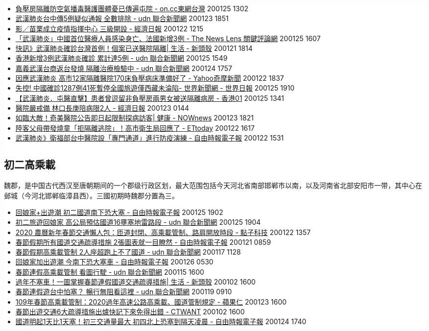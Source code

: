 - [負壓房隔離防空氣播毒醫護團體憂已傳遍屯院 - on.cc東網台灣](https://hk.on.cc/hk/bkn/cnt/news/20200125/bkn-20200125121356827-0125_00822_001.html "負壓房隔離防空氣播毒醫護團體憂已傳遍屯院 - on.cc東網台灣") 200125 1302
- [武漢肺炎台中傳5例疑似通報 全數排除 - udn 聯合新聞網](https://udn.com/news/story/6656/4304960 "武漢肺炎台中傳5例疑似通報 全數排除 - udn 聯合新聞網") 200123 1851
- [影／苗栗成立疫情指揮中心 三級開設 - 經濟日報](https://udn.com/news/story/6656/4302448 "影／苗栗成立疫情指揮中心 三級開設 - 經濟日報") 200122 1215
- [「武漢肺炎」中國首位醫療人員感染身亡、法國新增3例 - The News Lens 關鍵評論網](https://www.thenewslens.com/article/130440 "「武漢肺炎」中國首位醫療人員感染身亡、法國新增3例 - The News Lens 關鍵評論網") 200125 1607
- [快訊》武漢肺炎確診台灣首例！個案已送醫院隔離| 生活 - 新頭殼](https://newtalk.tw/news/view/2020-01-21/357349 "快訊》武漢肺炎確診台灣首例！個案已送醫院隔離| 生活 - 新頭殼") 200121 1814
- [香港新增3例武漢肺炎確診 累計達5例 - udn 聯合新聞網](https://udn.com/news/story/6656/4306640 "香港新增3例武漢肺炎確診 累計達5例 - udn 聯合新聞網") 200125 1549
- [嘉義武漢台商返台發燒 隔離治療檢驗中 - udn 聯合新聞網](https://udn.com/news/story/6656/4305910 "嘉義武漢台商返台發燒 隔離治療檢驗中 - udn 聯合新聞網") 200124 1757
- [因應武漢肺炎 高市12家隔離醫院170床負壓病床準備好了 - Yahoo奇摩新聞](https://tw.news.yahoo.com/%E5%9B%A0%E6%87%89%E6%AD%A6%E6%BC%A2%E8%82%BA%E7%82%8E-%E9%AB%98%E5%B8%8212%E5%AE%B6%E9%9A%94%E9%9B%A2%E9%86%AB%E9%99%A2170%E5%BA%8A%E8%B2%A0%E5%A3%93%E7%97%85%E5%BA%8A%E6%BA%96%E5%82%99%E5%A5%BD%E4%BA%86-103425644.html "因應武漢肺炎 高市12家隔離醫院170床負壓病床準備好了 - Yahoo奇摩新聞") 200122 1837
- [失控! 中國確診1287例41死暫停全國旅遊僅西藏未淪陷- 世界新聞網 - 世界日報](https://www.worldjournal.com/6752233/article-%E5%A4%B1%E6%8E%A7-%E4%B8%AD%E5%9C%8B%E7%A2%BA%E8%A8%BA1287%E4%BE%8B41%E6%AD%BB-%E6%9A%AB%E5%81%9C%E5%85%A8%E5%9C%8B%E6%97%85%E9%81%8A-%E5%83%85%E8%A5%BF%E8%97%8F%E6%9C%AA%E6%B7%AA%E9%99%B7-2/ "失控! 中國確診1287例41死暫停全國旅遊僅西藏未淪陷- 世界新聞網 - 世界日報") 200125 1910
- [【武漢肺炎．屯醫直擊】患者曾逗留非負壓房兩男女被送隔離病房 - 香港01](https://www.hk01.com/%E7%AA%81%E7%99%BC/426455/%E6%AD%A6%E6%BC%A2%E8%82%BA%E7%82%8E-%E5%B1%AF%E9%86%AB%E7%9B%B4%E6%93%8A-%E6%82%A3%E8%80%85%E6%9B%BE%E9%80%97%E7%95%99%E9%9D%9E%E8%B2%A0%E5%A3%93%E6%88%BF-%E5%85%A9%E7%94%B7%E5%A5%B3%E8%A2%AB%E9%80%81%E9%9A%94%E9%9B%A2%E7%97%85%E6%88%BF "【武漢肺炎．屯醫直擊】患者曾逗留非負壓房兩男女被送隔離病房 - 香港01") 200125 1341
- [醫院嚴戒備 林口長庚陪病限2人 - 經濟日報](https://money.udn.com/money/story/5648/4303862 "醫院嚴戒備 林口長庚陪病限2人 - 經濟日報") 200123 0144
- [如臨大敵！奇美醫院公告即日起限制探病訪客| 健康 - NOWnews](https://www.nownews.com/news/20200123/3902244/ "如臨大敵！奇美醫院公告即日起限制探病訪客| 健康 - NOWnews") 200123 1821
- [陸客父母帶發燒童「拒隔離逃院」！高市衛生局回應了 - ETtoday](https://www.ettoday.net/news/20200122/1631493.htm "陸客父母帶發燒童「拒隔離逃院」！高市衛生局回應了 - ETtoday") 200122 1617
- [武漢肺炎》衛福部台中醫院設「專門通道」進行防疫演練 - 自由時報電子報](https://news.ltn.com.tw/news/life/breakingnews/3047825 "武漢肺炎》衛福部台中醫院設「專門通道」進行防疫演練 - 自由時報電子報") 200122 1531

## 初二高乘載

魏郡，是中国古代西汉至唐朝期间的一个郡级行政区划，最大范围包括今天河北省南部邯郸市以南，以及河南省北部安阳市一带，其中心在邺城（今河北邯郸临漳县西）。三國初期時魏郡分置為三。
- [回娘家+出遊潮 初二國道南下恐大塞 - 自由時報電子報](https://news.ltn.com.tw/news/life/breakingnews/3049779 "回娘家+出遊潮 初二國道南下恐大塞 - 自由時報電子報") 200125 1902
- [初二旅遊回娘家 高公局預估國道16壅塞地雷路段 - udn 聯合新聞網](https://udn.com/news/story/7266/4306759 "初二旅遊回娘家 高公局預估國道16壅塞地雷路段 - udn 聯合新聞網") 200125 1904
- [2020 農曆新年春節交通懶人包：匝道封閉、高乘載管制、路肩開放時段 - 點子科技](https://saydigi-tech.com/2020/01/17779.html "2020 農曆新年春節交通懶人包：匝道封閉、高乘載管制、路肩開放時段 - 點子科技") 200122 1357
- [春節假期所有國道交通疏導措施 2張圖表就一目瞭然 - 自由時報電子報](https://news.ltn.com.tw/news/life/breakingnews/3046429 "春節假期所有國道交通疏導措施 2張圖表就一目瞭然 - 自由時報電子報") 200121 0859
- [春節假期高乘載管制 2人座超跑上不了國道 - udn 聯合新聞網](https://udn.com/news/story/7320/4293222 "春節假期高乘載管制 2人座超跑上不了國道 - udn 聯合新聞網") 200117 1128
- [回娘家加出遊潮 今南下恐大塞車 - 自由時報電子報](https://news.ltn.com.tw/news/life/paper/1348128 "回娘家加出遊潮 今南下恐大塞車 - 自由時報電子報") 200126 0530
- [春節連假高乘載管制 看圖行駛 - udn 聯合新聞網](https://udn.com/news/story/7266/4289446 "春節連假高乘載管制 看圖行駛 - udn 聯合新聞網") 200115 1600
- [過年不塞車！一圖掌握春節連假國道交通疏導措施| 生活 - 新頭殼](https://newtalk.tw/news/view/2020-01-02/348664 "過年不塞車！一圖掌握春節連假國道交通疏導措施| 生活 - 新頭殼") 200102 1600
- [春節連假遊台中怕塞？ 暢行無阻看這裡 - udn 聯合新聞網](https://udn.com/news/story/7325/4296461 "春節連假遊台中怕塞？ 暢行無阻看這裡 - udn 聯合新聞網") 200119 0910
- [109年春節高乘載管制：2020過年高速公路高乘載、國道管制規定 - 蘋果仁](https://applealmond.com/posts/65646 "109年春節高乘載管制：2020過年高速公路高乘載、國道管制規定 - 蘋果仁") 200123 1600
- [春節出遊交通6大疏導措施出爐快記下來免得出錯 - CTWANT](https://www.ctwant.com/article/30914 "春節出遊交通6大疏導措施出爐快記下來免得出錯 - CTWANT") 200102 1600
- [國道明起1天比1天塞！初三交通量最大 初四北上恐塞到隔天凌晨 - 自由時報電子報](https://m.ltn.com.tw/news/life/breakingnews/3049342 "國道明起1天比1天塞！初三交通量最大 初四北上恐塞到隔天凌晨 - 自由時報電子報") 200124 1740